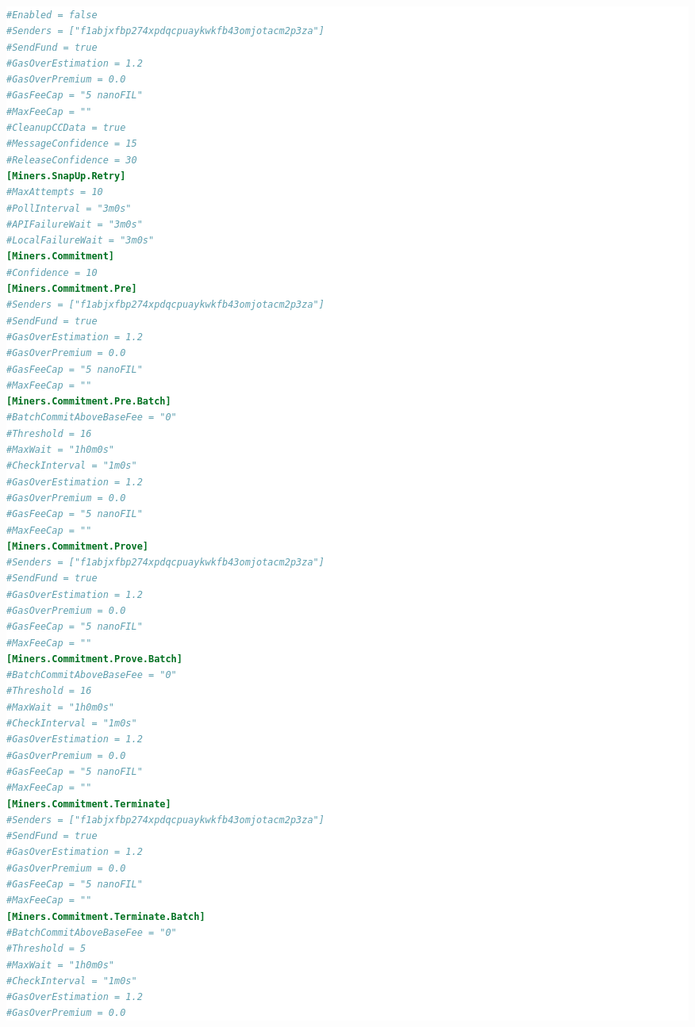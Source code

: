 ```toml
#Enabled = false
#Senders = ["f1abjxfbp274xpdqcpuaykwkfb43omjotacm2p3za"]
#SendFund = true
#GasOverEstimation = 1.2
#GasOverPremium = 0.0
#GasFeeCap = "5 nanoFIL"
#MaxFeeCap = ""
#CleanupCCData = true
#MessageConfidence = 15
#ReleaseConfidence = 30
[Miners.SnapUp.Retry]
#MaxAttempts = 10
#PollInterval = "3m0s"
#APIFailureWait = "3m0s"
#LocalFailureWait = "3m0s"
[Miners.Commitment]
#Confidence = 10
[Miners.Commitment.Pre]
#Senders = ["f1abjxfbp274xpdqcpuaykwkfb43omjotacm2p3za"]
#SendFund = true
#GasOverEstimation = 1.2
#GasOverPremium = 0.0
#GasFeeCap = "5 nanoFIL"
#MaxFeeCap = ""
[Miners.Commitment.Pre.Batch]
#BatchCommitAboveBaseFee = "0"
#Threshold = 16
#MaxWait = "1h0m0s"
#CheckInterval = "1m0s"
#GasOverEstimation = 1.2
#GasOverPremium = 0.0
#GasFeeCap = "5 nanoFIL"
#MaxFeeCap = ""
[Miners.Commitment.Prove]
#Senders = ["f1abjxfbp274xpdqcpuaykwkfb43omjotacm2p3za"]
#SendFund = true
#GasOverEstimation = 1.2
#GasOverPremium = 0.0
#GasFeeCap = "5 nanoFIL"
#MaxFeeCap = ""
[Miners.Commitment.Prove.Batch]
#BatchCommitAboveBaseFee = "0"
#Threshold = 16
#MaxWait = "1h0m0s"
#CheckInterval = "1m0s"
#GasOverEstimation = 1.2
#GasOverPremium = 0.0
#GasFeeCap = "5 nanoFIL"
#MaxFeeCap = ""
[Miners.Commitment.Terminate]
#Senders = ["f1abjxfbp274xpdqcpuaykwkfb43omjotacm2p3za"]
#SendFund = true
#GasOverEstimation = 1.2
#GasOverPremium = 0.0
#GasFeeCap = "5 nanoFIL"
#MaxFeeCap = ""
[Miners.Commitment.Terminate.Batch]
#BatchCommitAboveBaseFee = "0"
#Threshold = 5
#MaxWait = "1h0m0s"
#CheckInterval = "1m0s"
#GasOverEstimation = 1.2
#GasOverPremium = 0.0
```